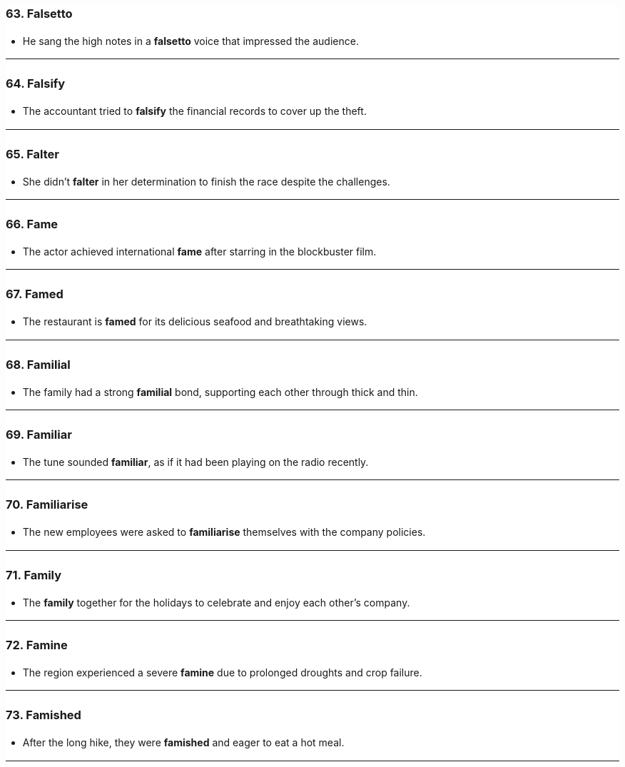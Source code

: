 ### 63. **Falsetto**  
- He sang the high notes in a **falsetto** voice that impressed the audience.  

---  

### 64. **Falsify**  
- The accountant tried to **falsify** the financial records to cover up the theft.  

---  

### 65. **Falter**  
- She didn’t **falter** in her determination to finish the race despite the challenges.  

---  

### 66. **Fame**  
- The actor achieved international **fame** after starring in the blockbuster film.  

---  

### 67. **Famed**  
- The restaurant is **famed** for its delicious seafood and breathtaking views.  

---  

### 68. **Familial**  
- The family had a strong **familial** bond, supporting each other through thick and thin.  

---  

### 69. **Familiar**  
- The tune sounded **familiar**, as if it had been playing on the radio recently.  

---  

### 70. **Familiarise**  
- The new employees were asked to **familiarise** themselves with the company policies.  

---  

### 71. **Family**  
- The **family**        together for the holidays to celebrate and enjoy each other’s company.  

---  

### 72. **Famine**  
- The region experienced a severe **famine** due to prolonged droughts and crop failure.  

---  

### 73. **Famished**  
- After the long hike, they were **famished** and eager to eat a hot meal.  

---  